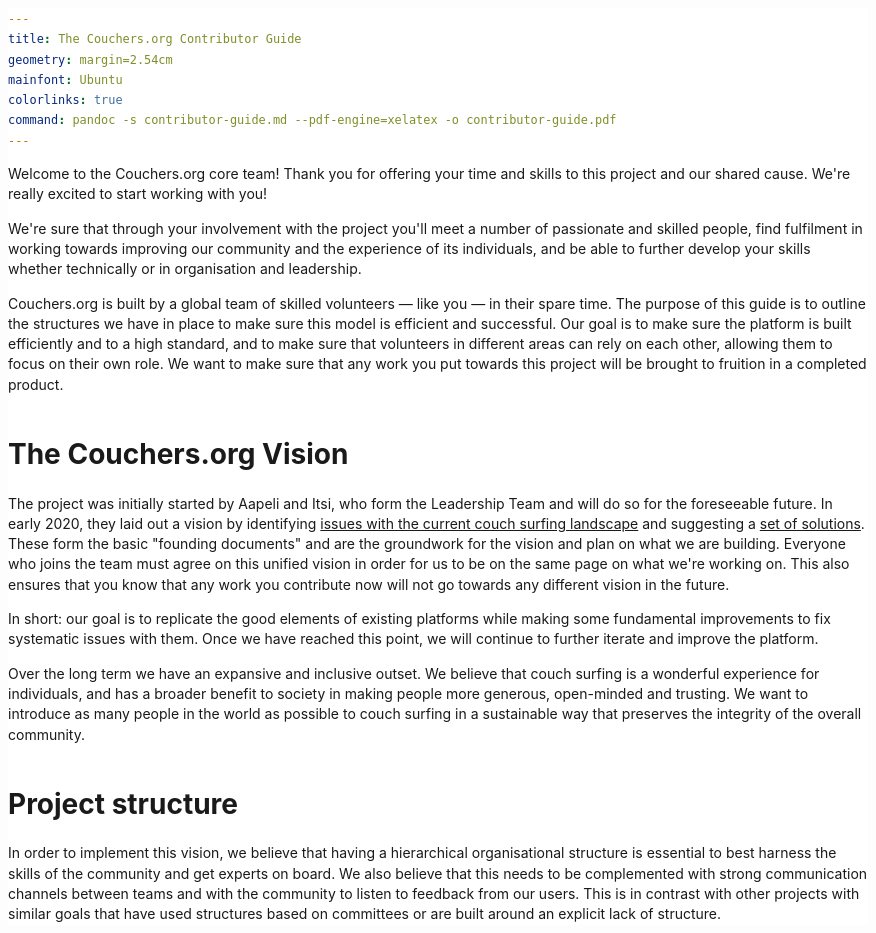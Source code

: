 ```yaml
---
title: The Couchers.org Contributor Guide
geometry: margin=2.54cm
mainfont: Ubuntu
colorlinks: true
command: pandoc -s contributor-guide.md --pdf-engine=xelatex -o contributor-guide.pdf
---
```


Welcome to the Couchers.org core team! Thank you for offering your time and skills to this project and our shared cause. We're really excited to start working with you!

We're sure that through your involvement with the project you'll meet a number of passionate and skilled people, find fulfilment in working towards improving our community and the experience of its individuals, and be able to further develop your skills whether technically or in organisation and leadership.

Couchers.org is built by a global team of skilled volunteers — like you — in their spare time. The purpose of this guide is to outline the structures we have in place to make sure this model is efficient and successful. Our goal is to make sure the platform is built efficiently and to a high standard, and to make sure that volunteers in different areas can rely on each other, allowing them to focus on their own role. We want to make sure that any work you put towards this project will be brought to fruition in a completed product.

# The Couchers.org Vision

The project was initially started by Aapeli and Itsi, who form the Leadership Team and will do so for the foreseeable future. In early 2020, they laid out a vision by identifying [issues with the current couch surfing landscape](https://couchers.org/issues/) and suggesting a [set of solutions](https://couchers.org/solutions/). These form the basic "founding documents" and are the groundwork for the vision and plan on what we are building. Everyone who joins the team must agree on this unified vision in order for us to be on the same page on what we're working on. This also ensures that you know that any work you contribute now will not go towards any different vision in the future.

In short: our goal is to replicate the good elements of existing platforms while making some fundamental improvements to fix systematic issues with them. Once we have reached this point, we will continue to further iterate and improve the platform.

Over the long term we have an expansive and inclusive outset. We believe that couch surfing is a wonderful experience for individuals, and has a broader benefit to society in making people more generous, open-minded and trusting. We want to introduce as many people in the world as possible to couch surfing in a sustainable way that preserves the integrity of the overall community.

# Project structure

In order to implement this vision, we believe that having a hierarchical organisational structure is essential to best harness the skills of the community and get experts on board. We also believe  that this needs to be complemented with strong communication channels between teams and with the community to listen to feedback from our users. This is in contrast with other projects with similar goals that have used structures based on committees or are built around an explicit lack of structure.
